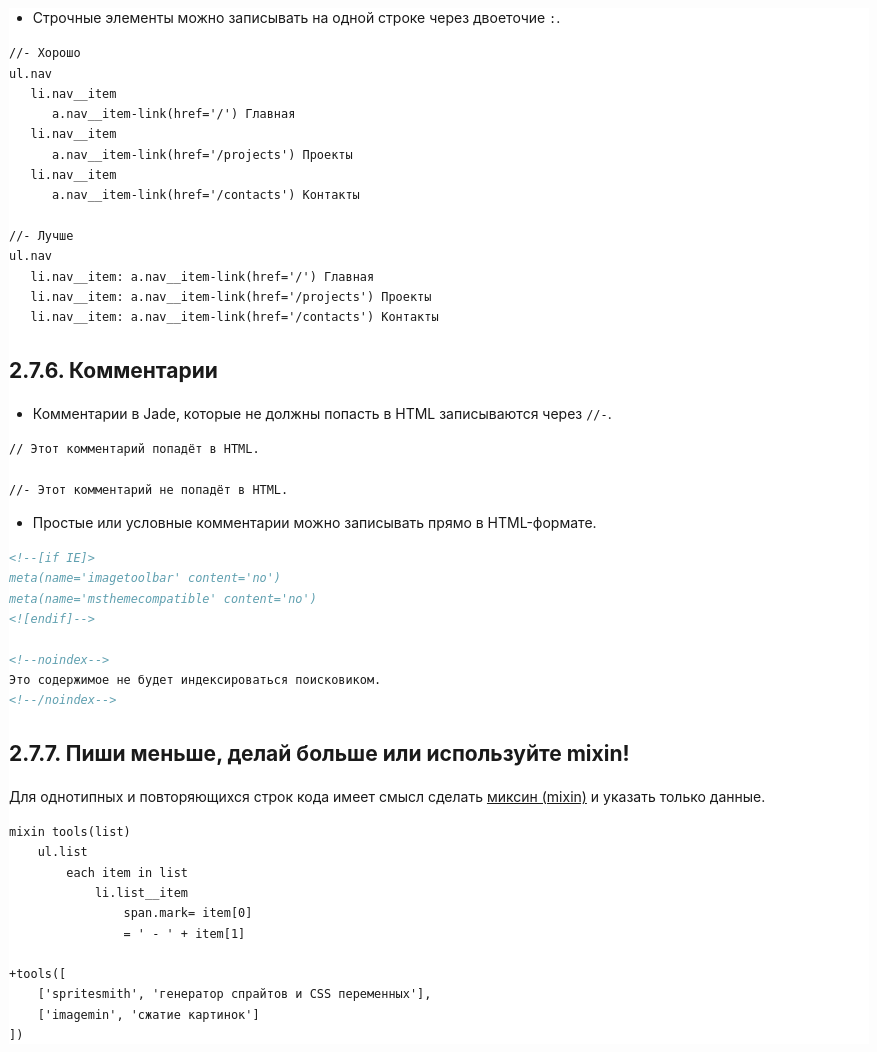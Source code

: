 
- Строчные элементы можно записывать на одной строке через двоеточие `:`.
```jade
//- Хорошо
ul.nav
   li.nav__item
      a.nav__item-link(href='/') Главная
   li.nav__item
      a.nav__item-link(href='/projects') Проекты
   li.nav__item
      a.nav__item-link(href='/contacts') Контакты

//- Лучше
ul.nav
   li.nav__item: a.nav__item-link(href='/') Главная
   li.nav__item: a.nav__item-link(href='/projects') Проекты
   li.nav__item: a.nav__item-link(href='/contacts') Контакты
```

## 2.7.6. Комментарии

- Комментарии в Jade, которые не должны попасть в HTML записываются через `//-`.
```jade
// Этот комментарий попадёт в HTML.

//- Этот комментарий не попадёт в HTML.
```

- Простые или условные комментарии можно записывать прямо в HTML-формате.
```html
<!--[if IE]>
meta(name='imagetoolbar' content='no')
meta(name='msthemecompatible' content='no')
<![endif]-->

<!--noindex-->
Это содержимое не будет индексироваться поисковиком.
<!--/noindex-->
```


## 2.7.7. Пиши меньше, делай больше или используйте mixin!

Для однотипных и повторяющихся строк кода имеет смысл сделать [миксин (mixin)](http://jade-lang.com/reference/#mixins) и указать только данные.
```html
mixin tools(list)
    ul.list
        each item in list
            li.list__item
                span.mark= item[0]
                = ' - ' + item[1]

+tools([
    ['spritesmith', 'генератор спрайтов и CSS переменных'],
    ['imagemin', 'сжатие картинок']
])
```

